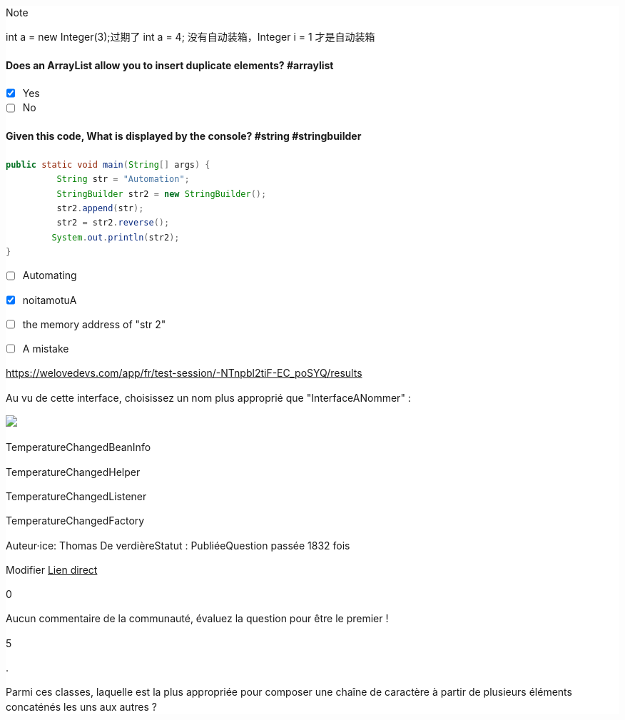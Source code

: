 > [!note] 
>  int a = new Integer(3);过期了
>  int a = 4; 没有自动装箱，Integer i = 1 才是自动装箱

#### Does an ArrayList allow you to insert duplicate elements? #arraylist


- [x] Yes
- [ ] No

#### Given this code, What is displayed by the console? #string #stringbuilder

```java
public static void main(String[] args) {
          String str = "Automation";
          StringBuilder str2 = new StringBuilder();
          str2.append(str);
          str2 = str2.reverse();
         System.out.println(str2);
}
```

- [ ] Automating
- [x] noitamotuA
- [ ] the memory address of "str 2"
- [ ] A mistake


https://welovedevs.com/app/fr/test-session/-NTnpbl2tiF-EC_poSYQ/results

Au vu de cette interface, choisissez un nom plus approprié que "InterfaceANommer" :

![](https://process.filestackapi.com/output=quality:100/no_metadata/auto_image/compress/ZjMwUXIJSGiks6Vtsfn8)

TemperatureChangedBeanInfo

TemperatureChangedHelper

TemperatureChangedListener

TemperatureChangedFactory

Auteur·ice: Thomas De verdièreStatut : PubliéeQuestion passée 1832 fois

Modifier [Lien direct](https://welovedevs.com/app/fr/tests/-M4-8q311sNrl8ekEsrx/questions/-M4PV6N-YKp5Y_j4Zwb4/)

0

Aucun commentaire de la communauté, évaluez la question pour être le premier !

5

.

Parmi ces classes, laquelle est la plus appropriée pour composer une chaîne de caractère à partir de plusieurs éléments concaténés les uns aux autres ?
